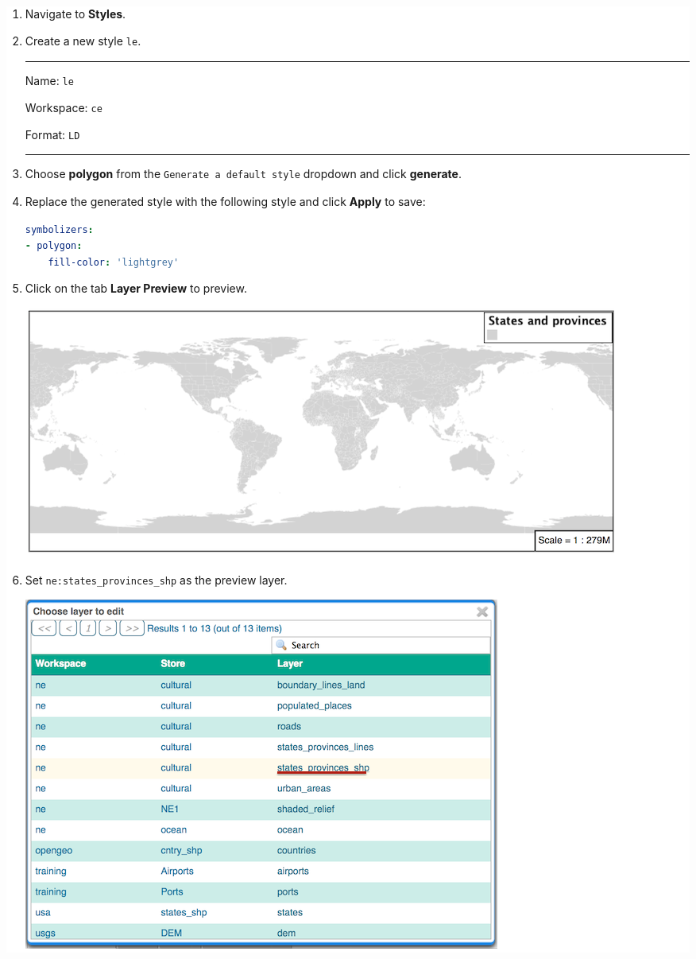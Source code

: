 1.  Navigate to **Styles**.

2.  Create a new style `le`.

      --------------------- -------------------------------------------------
      Name:                 `le`

      Workspace:            `ce`

      Format:               `LD`
      --------------------- -------------------------------------------------

3.  Choose **polygon** from the `Generate a default style` dropdown and click **generate**.

4.  Replace the generated style with the following style and click **Apply** to save:

    ``` yaml
    symbolizers:
    - polygon:
        fill-color: 'lightgrey'
    ```

5.  Click on the tab **Layer Preview** to preview.

    ![image](../style/img/polygon_04_preview.png)

6.  Set `ne:states_provinces_shp` as the preview layer.

    ![image](../style/img/polygon_01_preview.png)
